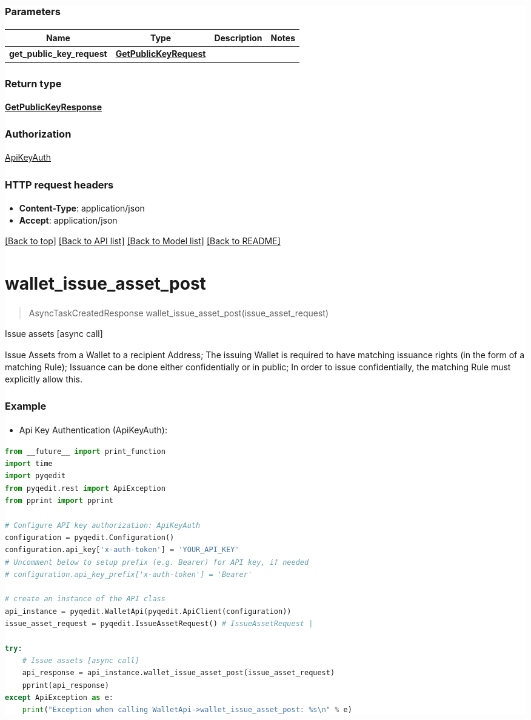 ### Parameters

Name | Type | Description  | Notes
------------- | ------------- | ------------- | -------------
 **get_public_key_request** | [**GetPublicKeyRequest**](GetPublicKeyRequest.md)|  | 

### Return type

[**GetPublicKeyResponse**](GetPublicKeyResponse.md)

### Authorization

[ApiKeyAuth](../README.md#ApiKeyAuth)

### HTTP request headers

 - **Content-Type**: application/json
 - **Accept**: application/json

[[Back to top]](#) [[Back to API list]](../README.md#documentation-for-api-endpoints) [[Back to Model list]](../README.md#documentation-for-models) [[Back to README]](../README.md)

# **wallet_issue_asset_post**
> AsyncTaskCreatedResponse wallet_issue_asset_post(issue_asset_request)

Issue assets [async call]

Issue Assets from a Wallet to a recipient Address; The issuing Wallet is required to have matching issuance rights (in the form of a matching Rule); Issuance can be done either confidentially or in public; In order to issue confidentially, the matching Rule must explicitly allow this.

### Example

* Api Key Authentication (ApiKeyAuth): 
```python
from __future__ import print_function
import time
import pyqedit
from pyqedit.rest import ApiException
from pprint import pprint

# Configure API key authorization: ApiKeyAuth
configuration = pyqedit.Configuration()
configuration.api_key['x-auth-token'] = 'YOUR_API_KEY'
# Uncomment below to setup prefix (e.g. Bearer) for API key, if needed
# configuration.api_key_prefix['x-auth-token'] = 'Bearer'

# create an instance of the API class
api_instance = pyqedit.WalletApi(pyqedit.ApiClient(configuration))
issue_asset_request = pyqedit.IssueAssetRequest() # IssueAssetRequest | 

try:
    # Issue assets [async call]
    api_response = api_instance.wallet_issue_asset_post(issue_asset_request)
    pprint(api_response)
except ApiException as e:
    print("Exception when calling WalletApi->wallet_issue_asset_post: %s\n" % e)
```
